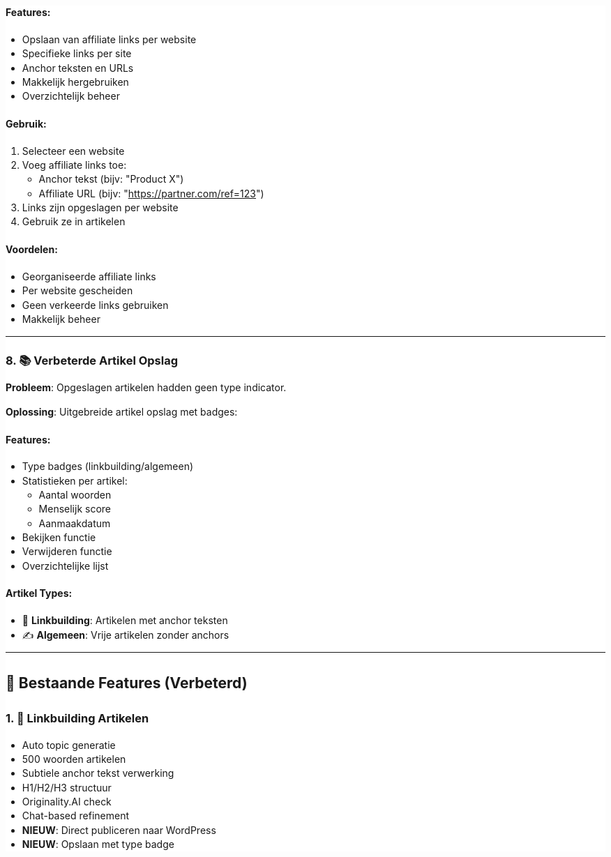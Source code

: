 #### Features:
- Opslaan van affiliate links per website
- Specifieke links per site
- Anchor teksten en URLs
- Makkelijk hergebruiken
- Overzichtelijk beheer

#### Gebruik:
1. Selecteer een website
2. Voeg affiliate links toe:
   - Anchor tekst (bijv: "Product X")
   - Affiliate URL (bijv: "https://partner.com/ref=123")
3. Links zijn opgeslagen per website
4. Gebruik ze in artikelen

#### Voordelen:
- Georganiseerde affiliate links
- Per website gescheiden
- Geen verkeerde links gebruiken
- Makkelijk beheer

---

### 8. 📚 Verbeterde Artikel Opslag
**Probleem**: Opgeslagen artikelen hadden geen type indicator.

**Oplossing**: Uitgebreide artikel opslag met badges:

#### Features:
- Type badges (linkbuilding/algemeen)
- Statistieken per artikel:
  - Aantal woorden
  - Menselijk score
  - Aanmaakdatum
- Bekijken functie
- Verwijderen functie
- Overzichtelijke lijst

#### Artikel Types:
- 🔗 **Linkbuilding**: Artikelen met anchor teksten
- ✍️ **Algemeen**: Vrije artikelen zonder anchors

---

## 🎯 Bestaande Features (Verbeterd)

### 1. 🔗 Linkbuilding Artikelen
- Auto topic generatie
- 500 woorden artikelen
- Subtiele anchor tekst verwerking
- H1/H2/H3 structuur
- Originality.AI check
- Chat-based refinement
- **NIEUW**: Direct publiceren naar WordPress
- **NIEUW**: Opslaan met type badge
